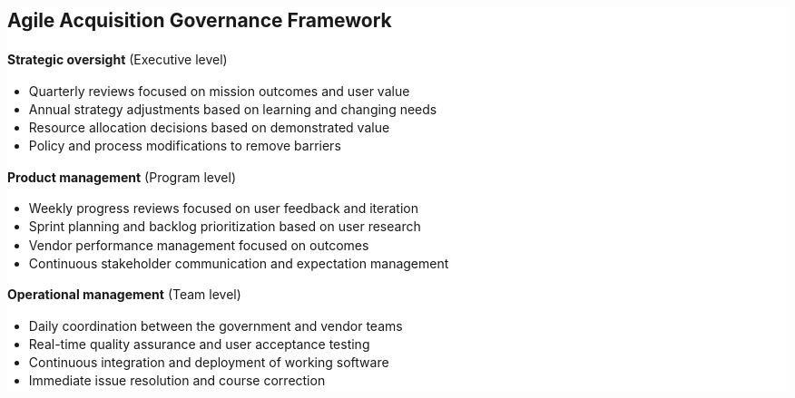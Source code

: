 ## Agile Acquisition Governance Framework
**Strategic oversight** (Executive level)
- Quarterly reviews focused on mission outcomes and user value
- Annual strategy adjustments based on learning and changing needs
- Resource allocation decisions based on demonstrated value
- Policy and process modifications to remove barriers

**Product management** (Program level)
- Weekly progress reviews focused on user feedback and iteration
- Sprint planning and backlog prioritization based on user research
- Vendor performance management focused on outcomes
- Continuous stakeholder communication and expectation management

**Operational management** (Team level)
- Daily coordination between the government and vendor teams
- Real-time quality assurance and user acceptance testing
- Continuous integration and deployment of working software
- Immediate issue resolution and course correction
